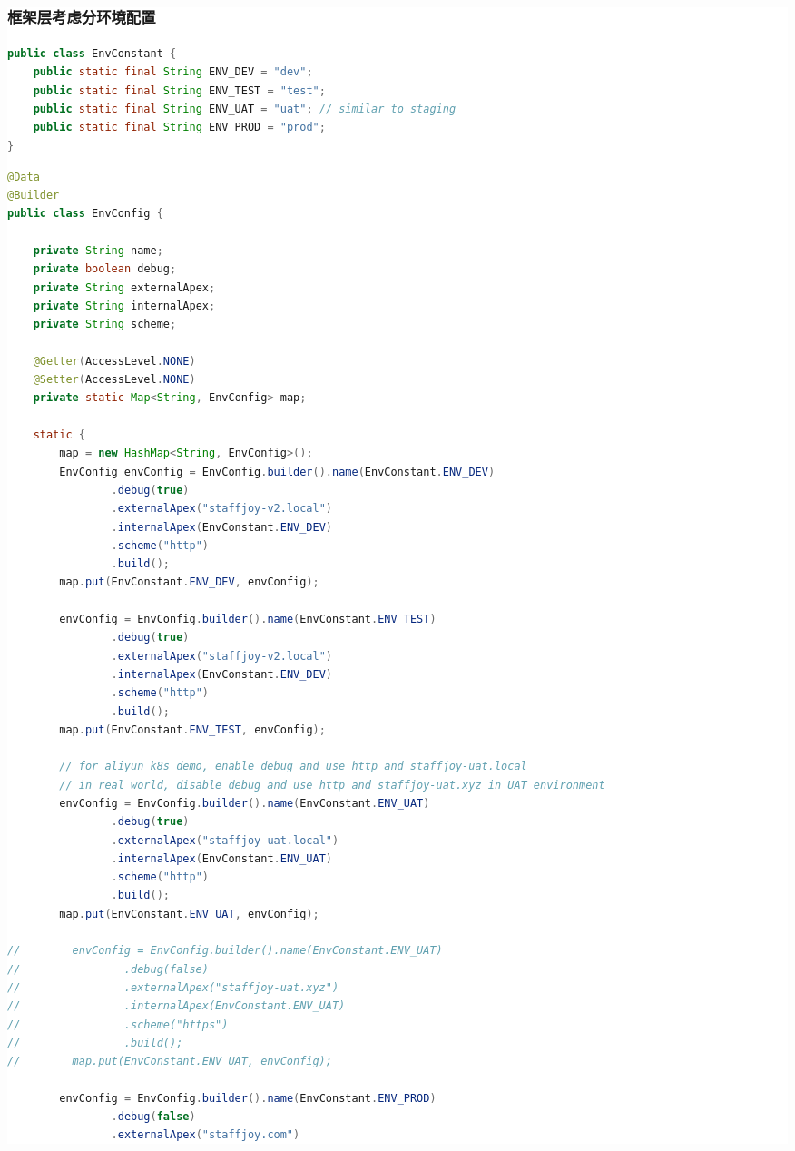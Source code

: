 ### 框架层考虑分环境配置
```java
public class EnvConstant {
    public static final String ENV_DEV = "dev";
    public static final String ENV_TEST = "test";
    public static final String ENV_UAT = "uat"; // similar to staging
    public static final String ENV_PROD = "prod";
}
```
```java
@Data
@Builder
public class EnvConfig {

    private String name;
    private boolean debug;
    private String externalApex;
    private String internalApex;
    private String scheme;

    @Getter(AccessLevel.NONE)
    @Setter(AccessLevel.NONE)
    private static Map<String, EnvConfig> map;

    static {
        map = new HashMap<String, EnvConfig>();
        EnvConfig envConfig = EnvConfig.builder().name(EnvConstant.ENV_DEV)
                .debug(true)
                .externalApex("staffjoy-v2.local")
                .internalApex(EnvConstant.ENV_DEV)
                .scheme("http")
                .build();
        map.put(EnvConstant.ENV_DEV, envConfig);

        envConfig = EnvConfig.builder().name(EnvConstant.ENV_TEST)
                .debug(true)
                .externalApex("staffjoy-v2.local")
                .internalApex(EnvConstant.ENV_DEV)
                .scheme("http")
                .build();
        map.put(EnvConstant.ENV_TEST, envConfig);

        // for aliyun k8s demo, enable debug and use http and staffjoy-uat.local
        // in real world, disable debug and use http and staffjoy-uat.xyz in UAT environment
        envConfig = EnvConfig.builder().name(EnvConstant.ENV_UAT)
                .debug(true)
                .externalApex("staffjoy-uat.local")
                .internalApex(EnvConstant.ENV_UAT)
                .scheme("http")
                .build();
        map.put(EnvConstant.ENV_UAT, envConfig);

//        envConfig = EnvConfig.builder().name(EnvConstant.ENV_UAT)
//                .debug(false)
//                .externalApex("staffjoy-uat.xyz")
//                .internalApex(EnvConstant.ENV_UAT)
//                .scheme("https")
//                .build();
//        map.put(EnvConstant.ENV_UAT, envConfig);

        envConfig = EnvConfig.builder().name(EnvConstant.ENV_PROD)
                .debug(false)
                .externalApex("staffjoy.com")
```